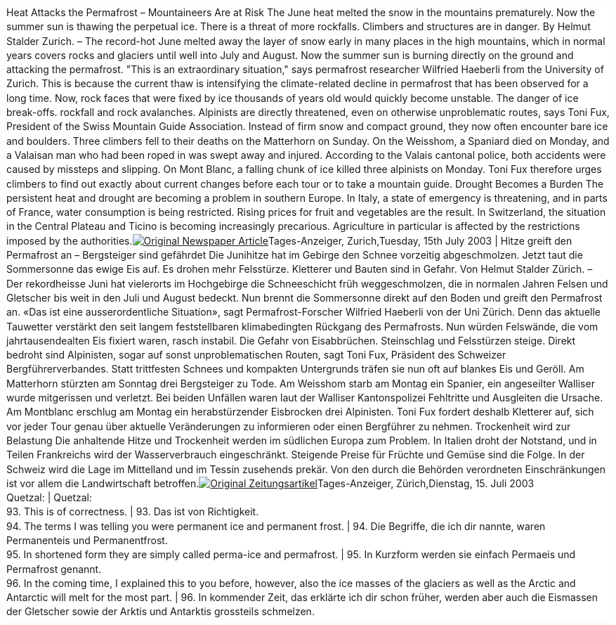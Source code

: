 Heat Attacks the Permafrost – Mountaineers Are at Risk The June heat melted the snow in the mountains prematurely. Now the summer sun is thawing the perpetual ice. There is a threat of more rockfalls. Climbers and structures are in danger.  By Helmut Stalder Zurich. – The record-hot June melted away the layer of snow early in many places in the high mountains, which in normal years covers rocks and glaciers until well into July and August. Now the summer sun is burning directly on the ground and attacking the permafrost. "This is an extraordinary situation," says permafrost researcher Wilfried Haeberli from the University of Zurich. This is because the current thaw is intensifying the climate-related decline in permafrost that has been observed for a long time. Now, rock faces that were fixed by ice thousands of years old would quickly become unstable. The danger of ice break-offs. rockfall and rock avalanches. Alpinists are directly threatened, even on otherwise unproblematic routes, says Toni Fux, President of the Swiss Mountain Guide Association. Instead of firm snow and compact ground, they now often encounter bare ice and boulders. Three climbers fell to their deaths on the Matterhorn on Sunday. On the Weisshom, a Spaniard died on Monday, and a Valaisan man who had been roped in was swept away and injured. According to the Valais cantonal police, both accidents were caused by missteps and slipping. On Mont Blanc, a falling chunk of ice killed three alpinists on Monday. Toni Fux therefore urges climbers to find out exactly about current changes before each tour or to take a mountain guide. Drought Becomes a Burden The persistent heat and drought are becoming a problem in southern Europe. In Italy, a state of emergency is threatening, and in parts of France, water consumption is being restricted. Rising prices for fruit and vegetables are the result. In Switzerland, the situation in the Central Plateau and Ticino is becoming increasingly precarious. Agriculture in particular is affected by the restrictions imposed by the authorities.[![Original Newspaper Article](https://www.futureofmankind.co.uk/w/images/5/53/CR230-NPC3.jpg)](https://www.futureofmankind.co.uk/Billy_Meier/<https:/www.futureofmankind.co.uk/w/images/5/53/CR230-NPC3.jpg> "Original Newspaper Article")Tages-Anzeiger, Zurich,Tuesday, 15th July 2003 | Hitze greift den Permafrost an – Bergsteiger sind gefährdet Die Junihitze hat im Gebirge den Schnee vorzeitig abgeschmolzen. Jetzt taut die Sommersonne das ewige Eis auf. Es drohen mehr Felsstürze. Kletterer und Bauten sind in Gefahr.  Von Helmut Stalder Zürich. – Der rekordheisse Juni hat vielerorts im Hochgebirge die Schneeschicht früh weggeschmolzen, die in normalen Jahren Felsen und Gletscher bis weit in den Juli und August bedeckt. Nun brennt die Sommersonne direkt auf den Boden und greift den Permafrost an. «Das ist eine ausserordentliche Situation», sagt Permafrost-Forscher Wilfried Haeberli von der Uni Zürich. Denn das aktuelle Tauwetter verstärkt den seit langem feststellbaren klimabedingten Rückgang des Permafrosts. Nun würden Felswände, die vom jahrtausendealten Eis fixiert waren, rasch instabil. Die Gefahr von Eisabbrüchen. Steinschlag und Felsstürzen steige. Direkt bedroht sind Alpinisten, sogar auf sonst unproblematischen Routen, sagt Toni Fux, Präsident des Schweizer Bergführerverbandes. Statt trittfesten Schnees und kompakten Untergrunds träfen sie nun oft auf blankes Eis und Geröll. Am Matterhorn stürzten am Sonntag drei Bergsteiger zu Tode. Am Weisshom starb am Montag ein Spanier, ein angeseilter Walliser wurde mitgerissen und verletzt. Bei beiden Unfällen waren laut der Walliser Kantonspolizei Fehltritte und Ausgleiten die Ursache. Am Montblanc erschlug am Montag ein herabstürzender Eisbrocken drei Alpinisten. Toni Fux fordert deshalb Kletterer auf, sich vor jeder Tour genau über aktuelle Veränderungen zu informieren oder einen Bergführer zu nehmen. Trockenheit wird zur Belastung Die anhaltende Hitze und Trockenheit werden im südlichen Europa zum Problem. In Italien droht der Notstand, und in Teilen Frankreichs wird der Wasserverbrauch eingeschränkt. Steigende Preise für Früchte und Gemüse sind die Folge. In der Schweiz wird die Lage im Mittelland und im Tessin zusehends prekär. Von den durch die Behörden verordneten Einschränkungen ist vor allem die Landwirtschaft betroffen.[![Original Zeitungsartikel](https://www.futureofmankind.co.uk/w/images/5/53/CR230-NPC3.jpg)](https://www.futureofmankind.co.uk/Billy_Meier/<https:/www.futureofmankind.co.uk/w/images/5/53/CR230-NPC3.jpg> "Original Zeitungsartikel")Tages-Anzeiger, Zürich,Dienstag, 15. Juli 2003  
Quetzal:  | Quetzal:   
93. This is of correctness.  | 93. Das ist von Richtigkeit.   
94. The terms I was telling you were permanent ice and permanent frost.  | 94. Die Begriffe, die ich dir nannte, waren Permanenteis und Permanentfrost.   
95. In shortened form they are simply called perma-ice and permafrost.  | 95. In Kurzform werden sie einfach Permaeis und Permafrost genannt.   
96. In the coming time, I explained this to you before, however, also the ice masses of the glaciers as well as the Arctic and Antarctic will melt for the most part.  | 96. In kommender Zeit, das erklärte ich dir schon früher, werden aber auch die Eismassen der Gletscher sowie der Arktis und Antarktis grossteils schmelzen.   